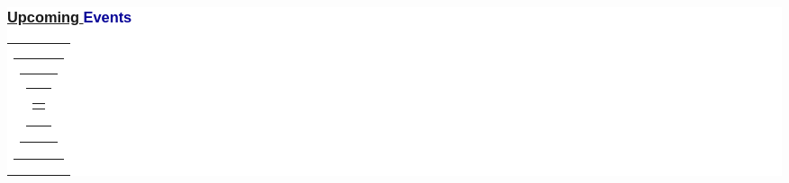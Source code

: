 </tr>
</tbody>
</table>
</td>
</tr>
</tbody>
</table>
</td>
</tr>
</tbody>
</table>
</td>
</tr>
</tbody>
</table>
</td>
</tr>
</tbody>
</table>
</td>
</tr>
</tbody>
</table>
</td>
</tr>
</tbody>
</table>
</td>
</tr>
<tr style="height: 76px;">
<td class="mceBlockContainer" style="padding: 12px 24px; height: 76px;" valign="top">
<div id="dataBlockId-414" class="mceText" style="width: 100%;" data-block-id="414">
<h3 class="last-child"><a href="https://cni.iisc.ac.in/seminars/" target="_blank"><span style="font-family: Arial, 'Helvetica Neue', Helvetica, sans-serif;">Upcoming </span></a><span style="color: #060397;"><span style="font-family: Arial, 'Helvetica Neue', Helvetica, sans-serif;">Events</span></span></h3>
</div>
</td>
</tr>
<tr style="height: 368px;">
<td class="mceLayoutContainer" style="padding: 12px 0px; height: 368px;" valign="top">
<table id="section_124d98ec6d6e5ac520265a639e0f52e8" class="mceLayout" border="0" width="100%" cellspacing="0" cellpadding="0" align="center" data-block-id="657">
<tbody>
<tr class="mceRow">
<td style="background-position: center; background-repeat: no-repeat; background-size: cover;" valign="top">
<table border="0" width="100%" cellspacing="0" cellpadding="0">
<tbody>
<tr>
<td class="mceColumn" colspan="12" valign="top" width="100%" data-block-id="-39">
<table border="0" width="100%" cellspacing="0" cellpadding="0">
<tbody>
<tr>
<td align="center" valign="top">
<table border="0" width="100%" cellspacing="0" cellpadding="0" align="center" data-block-id="-26">
<tbody>
<tr class="mceRow">
<td style="background-position: center; background-repeat: no-repeat; background-size: cover;" valign="top">
<table border="0" width="100%" cellspacing="0" cellpadding="0">
<tbody>
<tr>
<td class="mceColumn" colspan="12" valign="top" width="100%" data-block-id="-49">